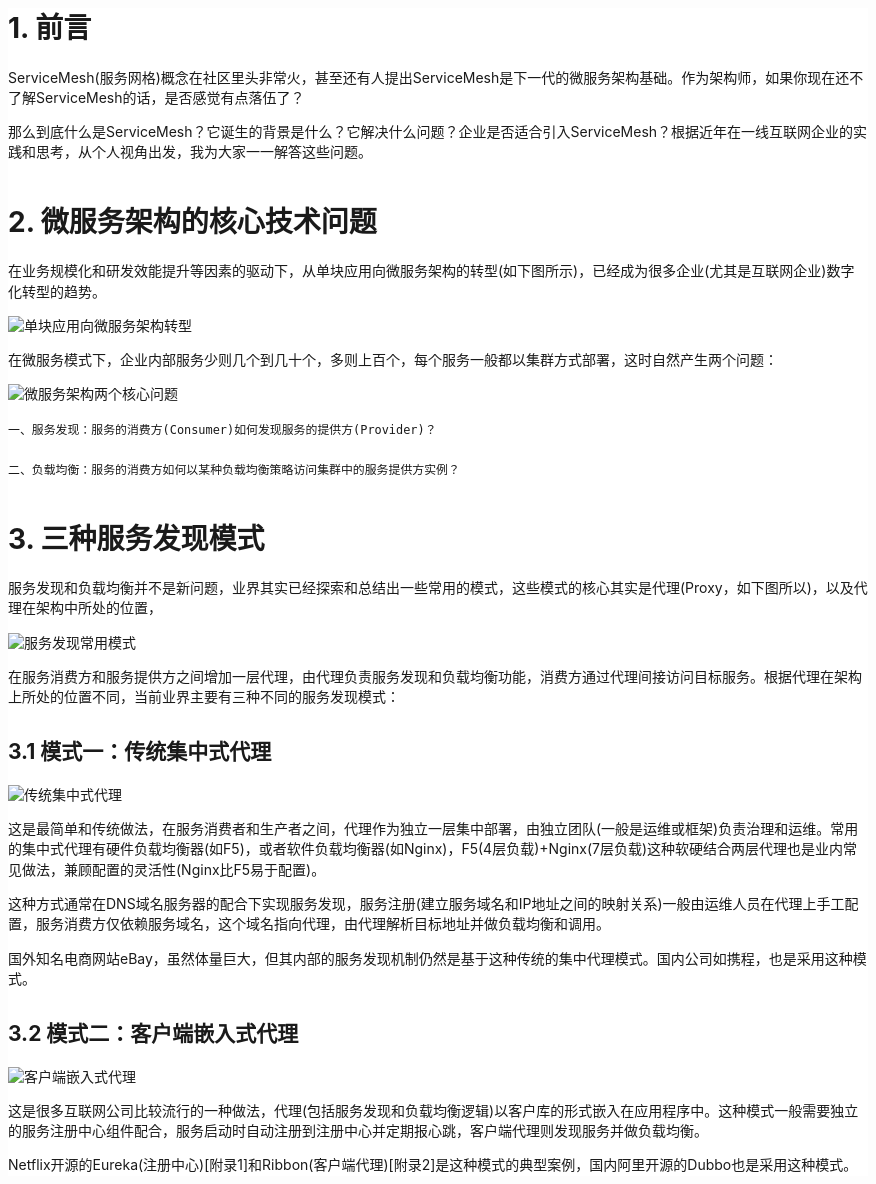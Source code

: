 # 1. 前言

ServiceMesh(服务网格)概念在社区里头非常火，甚至还有人提出ServiceMesh是下一代的微服务架构基础。作为架构师，如果你现在还不了解ServiceMesh的话，是否感觉有点落伍了？

那么到底什么是ServiceMesh？它诞生的背景是什么？它解决什么问题？企业是否适合引入ServiceMesh？根据近年在一线互联网企业的实践和思考，从个人视角出发，我为大家一一解答这些问题。

# 2. 微服务架构的核心技术问题

在业务规模化和研发效能提升等因素的驱动下，从单块应用向微服务架构的转型(如下图所示)，已经成为很多企业(尤其是互联网企业)数字化转型的趋势。

![单块应用向微服务架构转型](https://img-blog.csdnimg.cn/20181124142658809.jpg)

在微服务模式下，企业内部服务少则几个到几十个，多则上百个，每个服务一般都以集群方式部署，这时自然产生两个问题：

![微服务架构两个核心问题](https://img-blog.csdnimg.cn/20181124155803264.jpg)
```
一、服务发现：服务的消费方(Consumer)如何发现服务的提供方(Provider)？

二、负载均衡：服务的消费方如何以某种负载均衡策略访问集群中的服务提供方实例？
```

# 3. 三种服务发现模式

服务发现和负载均衡并不是新问题，业界其实已经探索和总结出一些常用的模式，这些模式的核心其实是代理(Proxy，如下图所以)，以及代理在架构中所处的位置，

![服务发现常用模式](https://img-blog.csdnimg.cn/20181124155918363.jpg)

在服务消费方和服务提供方之间增加一层代理，由代理负责服务发现和负载均衡功能，消费方通过代理间接访问目标服务。根据代理在架构上所处的位置不同，当前业界主要有三种不同的服务发现模式：

## 3.1 模式一：传统集中式代理


![传统集中式代理](https://img-blog.csdnimg.cn/20181124160045500.jpg)

这是最简单和传统做法，在服务消费者和生产者之间，代理作为独立一层集中部署，由独立团队(一般是运维或框架)负责治理和运维。常用的集中式代理有硬件负载均衡器(如F5)，或者软件负载均衡器(如Nginx)，F5(4层负载)+Nginx(7层负载)这种软硬结合两层代理也是业内常见做法，兼顾配置的灵活性(Nginx比F5易于配置)。

这种方式通常在DNS域名服务器的配合下实现服务发现，服务注册(建立服务域名和IP地址之间的映射关系)一般由运维人员在代理上手工配置，服务消费方仅依赖服务域名，这个域名指向代理，由代理解析目标地址并做负载均衡和调用。

国外知名电商网站eBay，虽然体量巨大，但其内部的服务发现机制仍然是基于这种传统的集中代理模式。国内公司如携程，也是采用这种模式。

## 3.2 模式二：客户端嵌入式代理

![客户端嵌入式代理](https://img-blog.csdnimg.cn/20181124160259701.jpg)

这是很多互联网公司比较流行的一种做法，代理(包括服务发现和负载均衡逻辑)以客户库的形式嵌入在应用程序中。这种模式一般需要独立的服务注册中心组件配合，服务启动时自动注册到注册中心并定期报心跳，客户端代理则发现服务并做负载均衡。

Netflix开源的Eureka(注册中心)[附录1]和Ribbon(客户端代理)[附录2]是这种模式的典型案例，国内阿里开源的Dubbo也是采用这种模式。
